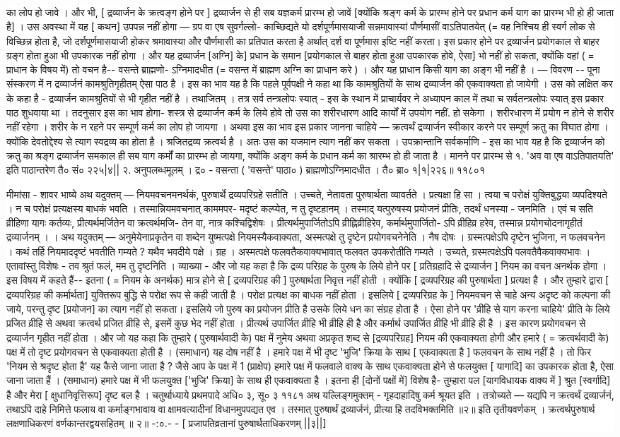 का लोप हो जावे । और भी, [ द्रव्यार्जन के क्रत्वङ्ग होने पर ] द्रव्यार्जन से ही सब यज्ञकर्म प्रारम्भ हो जावें [क्योंकि श्रङ्ग कर्म के प्रारम्भ होने पर प्रधान कर्म याग का प्रारम्भ भी हो ही जाता है] । उस अवस्था में यह [ कथन] उपपन्न नहीं होगा — ग्रप वा एष सुवर्गल्लो- काच्छिद्यते यो दर्शपूर्णमासयाजी सन्नमावास्यां पौर्णमासीं वाऽतिपातयेत् (= वह निश्चिय ही स्वर्ग लोक से विच्छिन्न होता है, जो दर्शपूर्णमासयाजी होकर श्रमावास्या और पौर्णमासी का प्रतिपात करता है अर्थात् दर्श वा पूर्णमास इष्टि नहीं करता। इस प्रकार होने पर द्रव्यार्जन प्रयोगकाल से बाहर ग्रङ्ग होता हुआ भी उपकारक नहीं होगा । और यह द्रव्यार्जन [अग्नि] के] प्रधान के समान [प्रयोगकाल से बाहर होता हुआ उपकारक होवे, ऐसा] भो नहीं हो सकता, क्योंकि वहां ( = प्राधान के विषय में) तो वचन है-- वसन्ते ब्राह्मणो- ऽग्निमादधीत (= वसन्त में ब्राह्मण अग्नि का प्राधान करे ) । और यह प्राधान किसी याग का अङ्ग भी नहीं है । 
― 
विवरण -- पूना संस्करण में न द्रव्यार्जनं कामश्रुतिगृहीतम् ऐसा पाठ है । इस का भाव यह है कि पहले पूर्वपक्षी ने कहा था कि कामश्रुतियों के साथ द्रव्यार्जन की एकवाक्यता हो जायेगी । उस को लक्षित कर के कहा है - द्रव्यार्जन कामश्रुतियों से भी गृहीत नहीं है । तथाजितम् । तत्र सर्व तन्त्रलोपः स्यात् - इस के स्थान में प्राचार्यवर ने अध्यापन काल में तथा च सर्वतन्त्रलोपः स्यात् इस प्रकार पाठ शुधवाया था । तदनुसार इस का भाव होगा- शस्त्र से द्रव्यार्जन कर्म के लिये होवे तो उस का शरीरधारण आदि कार्यों में उपयोग नहीं. हो सकेगा । शरीरधारण में प्रयोग न होने से शरीर नहीं रहेगा । शरीर के न रहने पर सम्पूर्ण कर्म का लोप हो जायगा । अथवा इस का भाव इस प्रकार जानना चाहिये — क्रत्वर्थं द्रव्यार्जन स्वीकार करने पर सम्पूर्ण क्रतु का विघात होगा । क्योंकि देवतोद्देश्य से त्याग स्वद्रव्य का होता है । श्रजितद्रव्य क्रत्वर्थ है । अतः उस का यजमान त्याग नहीं कर सकता । उपक्रान्तानि सर्वकर्माणि - इस का भाव यह है कि द्रव्यार्जन को क्रतु का श्रङ्ग द्रव्यार्जन समकाल ही सब याग कर्मों का प्रारम्भ हो जायगा, क्योंकि अङ्ग कर्म के प्रधान कर्म का श्रारम्भ हो ही जाता है । 
मानने पर 
प्रारम्भ से 
१. 'अव वा एष वाऽतिपातयति' इति पाठान्तरेण तै० सं० २२५|४|| २. अनुपलब्धमूलम् । द्र० - वसन्ता ( 'वसन्ते' पाठा० ) ब्राह्मणोऽग्निमादधीत । तै० ब्रा० १|१|२२६॥ 
११८०१ 

मीमांसा - शावर भाष्ये 
अथ यदुक्तम् — नियमवचनमनर्थकं, पुरुषार्थे द्रव्यपरिग्रहे सतीति । उच्चते, नेतावता पुरुषार्थता व्यावर्तते । प्रत्यक्षा हि सा । त्वया च परोक्षं युक्तिबुद्धया व्यपदिश्यते । न च परोक्षं प्रत्यक्षस्य बाधकं भवति । तस्मान्नियमवचनात् काममपर- मदृष्टं कल्प्येत, न तु दृष्टहानम् । तस्माद् यत्पुरुषस्य प्रयोजनं प्रीतिः, तदर्थं धनस्या - जनमिति । एवं च सति व्रीहिणा यागः कर्तव्यः, प्रीत्यर्थमर्जितेन वा क्रत्वर्थमजि- तेन वा, नात्र कश्चिद्विशेषः । प्रीत्यर्थमुपार्जितोऽपि व्रीह्निव्रीहिरेव, कर्मार्थमुपार्जितो- ऽपि व्रीहिव्र हरेव, तस्मान्न प्रयोगचोदनागृहीतं द्रव्यार्जनम् । 
। 
अथ यदुक्तम् — अनुमेयेनाप्रकृतेन वा शब्देन युष्मत्पक्षे नियमस्यैकवाक्यता, अस्मत्पक्षे तु दृष्टेन प्रयोगवचनेनेति । नैष दोषः । ग्रस्मत्पक्षेऽपि दृष्टेन भुजिना, न फलवचनेन । कथं तर्हि नियमाददृष्टं भवतीति गम्यते ? यथैव भवदीये पक्षे । ग्रह । अस्मत्पक्षे फलवतैकवाक्यभावात् फलवत उपकरोतीति गम्यते । उच्यते, ग्रस्मत्पक्षेऽपि पलवतैवैकवाक्यभावः । एतावांस्तु विशेषः - तव श्रुतं फलं, मम तु दृष्टनिति । 
व्याख्या - और जो यह कहा है कि द्रव्य परिग्रह के पुरुष के लिये होने पर [ प्रतिग्रहादि से द्रव्यार्जन ] नियम का वचन अनर्थक होगा । इस विषय में कहते हैं-- इतना ( = नियम के अनर्थक) मात्र होने से [ द्रव्यपरिग्रह की ] पुरुषार्थता निवृत्त नहीं होती । क्योंकि [ द्रव्यपरिग्रह की पुरुषार्थता ] प्रत्यक्ष है । और तुम्हारे द्वारा [ द्रव्यपरिग्रह की कर्मार्थता] युक्तिरूप बुद्धि से परोक्ष रूप से कही जाती है । परोक्ष प्रत्यक्ष का बाधक नहीं होता । इसलिये [ द्रव्यपरिग्रह के ] नियमवचन से चाहे अन्य अदृष्ट को कल्पना की जाये, परन्तु दृष्ट [प्रयोजन] का त्याग नहीं हो सकता। इसलिये जो पुरुष का प्रयोजन प्रीति है उसके लिये धन का संग्रह होता है । ऐसा होने पर 'व्रीहि से याग करना चाहिये' प्रीति के लिये प्रजित व्रीहि से अथवा क्रत्वर्थ प्रजित व्रीहि से, इसमें कुछ भेद नहीं होता । प्रीत्यर्थ उपार्जित व्रीहि भी व्रीहि ही है और कर्मार्थ उपार्जित व्रीहि भी व्रीहि ही है । इस कारण प्रयोगवचन से द्रव्यार्जन गृहीत नहीं होता । 
और जो यह कहा कि तुम्हारे ( पुरुषार्थवादी के) पक्ष में नुमेय अथवा अप्रकृत शब्द से [द्रव्यपरिग्रह] नियम की एकवाक्यता होगी और हमारे ( = क्रत्वर्थवादी के) पक्ष में तो दृष्ट प्रयोगवचन से एकवाक्यता होती है । (समाधान) यह दोष नहीं है । हमारे पक्ष में भी दृष्ट 'भुजि' क्रिया के साथ [ एकवाक्यता है ] फलवचन के साथ नहीं है । तो फिर 'नियम से श्रदृष्ट होता है' यह कैसे जाना जाता है ? जैसे आप के पक्ष में 1 (प्राक्षेप) हमारे पक्ष में फलवाले वाक्य के साथ एकवाक्यता होने से फलयुक्त [ यागादि] का उपकारक होता है, ऐसा जाना जाता हैं । (समाधान) हमारे पक्ष में भी फलयुक्त ['भुजि' क्रिया] के साथ ही एकवाक्यता है । इतना ही [दोनों पक्षों में] विशेष है- तुम्हारा पल [यागविधायक वाक्य में ] श्रुत [स्वर्गादि] है और मेरा [ क्षुधानिवृत्तिरूप] दृष्ट बल है । 
चतुर्थाध्याये प्रथमपादे अधि० ३, सू० ३ 
११८१ 
अथ यल्लिङ्गमुक्तम् - गृहदाहादिषु कर्म श्रूयत इति । तत्रोच्यते — यद्यपि न क्रत्वर्थं द्रव्यार्जनं, तथाऽपि दाहे निमित्ते फलाय वा कर्माङ्गभावाय वा क्षामवत्यादीनां विधानमुपपद्यत एव । तस्मात् पुरुषार्थं द्रव्यार्जनं, प्रीत्या हि तदविभक्तमिति ॥२॥ इति तृतीयवर्णकम् । क्रत्वर्थपुरुषार्थ लक्षणाधिकरणं वर्णकान्तरद्वयसहितम् ॥ २॥ 
-:०.- - 
[ प्रजापतिव्रतानां पुरुषार्थताधिकरणम् ||३||] 